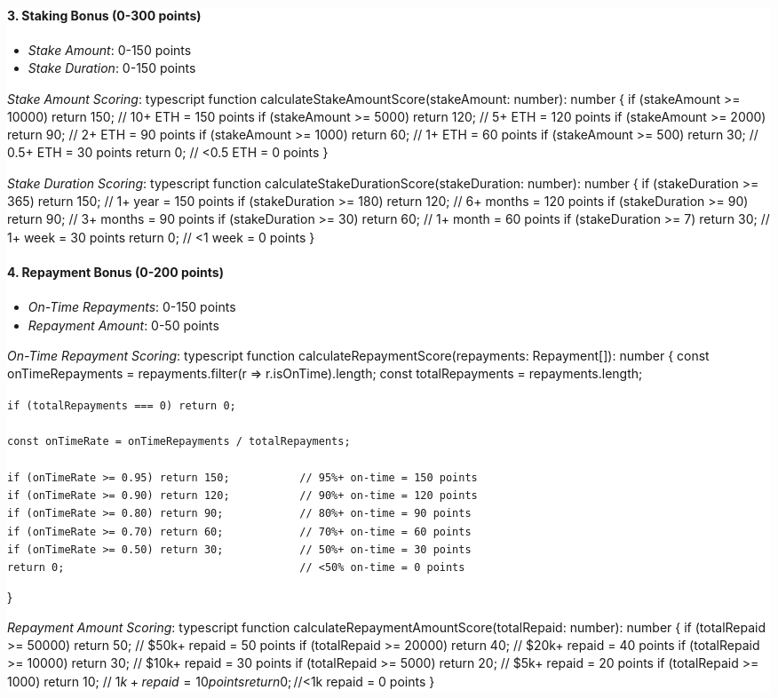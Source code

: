 
#### 3. Staking Bonus (0-300 points)
- *Stake Amount*: 0-150 points
- *Stake Duration*: 0-150 points

*Stake Amount Scoring*:
typescript
function calculateStakeAmountScore(stakeAmount: number): number {
    if (stakeAmount >= 10000) return 150;         // 10+ ETH = 150 points
    if (stakeAmount >= 5000) return 120;          // 5+ ETH = 120 points
    if (stakeAmount >= 2000) return 90;           // 2+ ETH = 90 points
    if (stakeAmount >= 1000) return 60;           // 1+ ETH = 60 points
    if (stakeAmount >= 500) return 30;            // 0.5+ ETH = 30 points
    return 0;                                     // <0.5 ETH = 0 points
}


*Stake Duration Scoring*:
typescript
function calculateStakeDurationScore(stakeDuration: number): number {
    if (stakeDuration >= 365) return 150;         // 1+ year = 150 points
    if (stakeDuration >= 180) return 120;         // 6+ months = 120 points
    if (stakeDuration >= 90) return 90;           // 3+ months = 90 points
    if (stakeDuration >= 30) return 60;           // 1+ month = 60 points
    if (stakeDuration >= 7) return 30;            // 1+ week = 30 points
    return 0;                                     // <1 week = 0 points
}


#### 4. Repayment Bonus (0-200 points)
- *On-Time Repayments*: 0-150 points
- *Repayment Amount*: 0-50 points

*On-Time Repayment Scoring*:
typescript
function calculateRepaymentScore(repayments: Repayment[]): number {
    const onTimeRepayments = repayments.filter(r => r.isOnTime).length;
    const totalRepayments = repayments.length;
    
    if (totalRepayments === 0) return 0;
    
    const onTimeRate = onTimeRepayments / totalRepayments;
    
    if (onTimeRate >= 0.95) return 150;           // 95%+ on-time = 150 points
    if (onTimeRate >= 0.90) return 120;           // 90%+ on-time = 120 points
    if (onTimeRate >= 0.80) return 90;            // 80%+ on-time = 90 points
    if (onTimeRate >= 0.70) return 60;            // 70%+ on-time = 60 points
    if (onTimeRate >= 0.50) return 30;            // 50%+ on-time = 30 points
    return 0;                                     // <50% on-time = 0 points
}


*Repayment Amount Scoring*:
typescript
function calculateRepaymentAmountScore(totalRepaid: number): number {
    if (totalRepaid >= 50000) return 50;          // $50k+ repaid = 50 points
    if (totalRepaid >= 20000) return 40;          // $20k+ repaid = 40 points
    if (totalRepaid >= 10000) return 30;          // $10k+ repaid = 30 points
    if (totalRepaid >= 5000) return 20;           // $5k+ repaid = 20 points
    if (totalRepaid >= 1000) return 10;           // $1k+ repaid = 10 points
    return 0;                                     // <$1k repaid = 0 points
}
